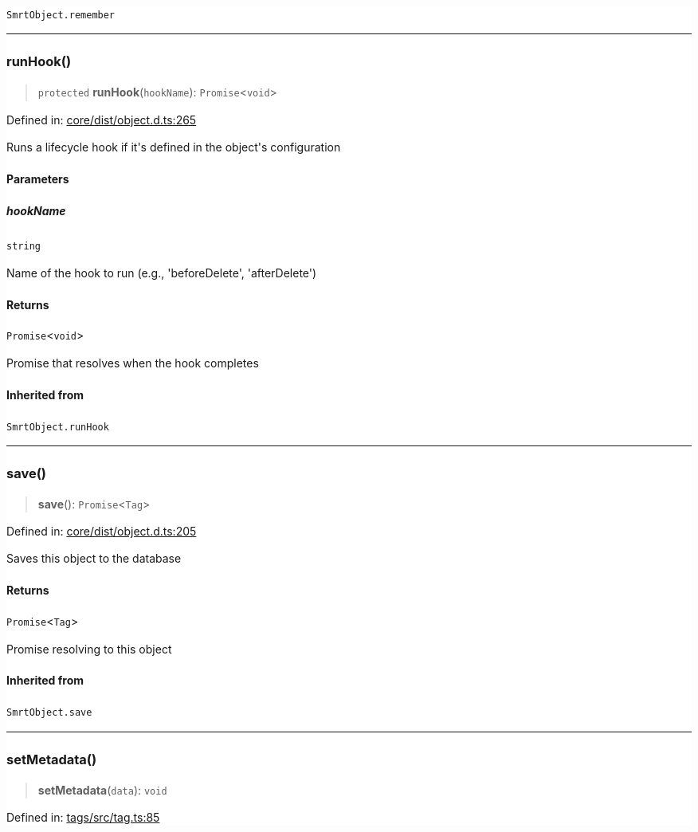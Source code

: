 `SmrtObject.remember`

***

### runHook()

> `protected` **runHook**(`hookName`): `Promise`\<`void`\>

Defined in: [core/dist/object.d.ts:265](https://github.com/happyvertical/smrt/blob/71a16025d52b026725fd522a392015e67e1d6489/packages/core/dist/object.d.ts#L265)

Runs a lifecycle hook if it's defined in the object's configuration

#### Parameters

##### hookName

`string`

Name of the hook to run (e.g., 'beforeDelete', 'afterDelete')

#### Returns

`Promise`\<`void`\>

Promise that resolves when the hook completes

#### Inherited from

`SmrtObject.runHook`

***

### save()

> **save**(): `Promise`\<`Tag`\>

Defined in: [core/dist/object.d.ts:205](https://github.com/happyvertical/smrt/blob/71a16025d52b026725fd522a392015e67e1d6489/packages/core/dist/object.d.ts#L205)

Saves this object to the database

#### Returns

`Promise`\<`Tag`\>

Promise resolving to this object

#### Inherited from

`SmrtObject.save`

***

### setMetadata()

> **setMetadata**(`data`): `void`

Defined in: [tags/src/tag.ts:85](https://github.com/happyvertical/smrt/blob/71a16025d52b026725fd522a392015e67e1d6489/packages/tags/src/tag.ts#L85)
